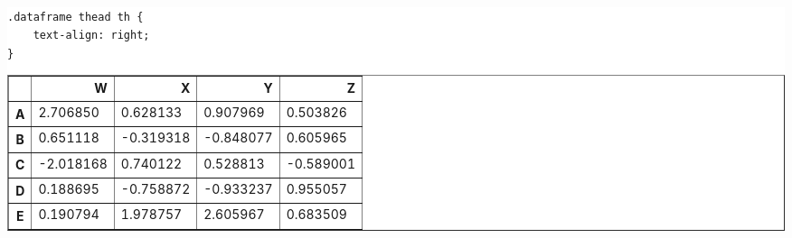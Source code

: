     .dataframe thead th {
        text-align: right;
    }
</style>
<table border="1" class="dataframe">
  <thead>
    <tr style="text-align: right;">
      <th></th>
      <th>W</th>
      <th>X</th>
      <th>Y</th>
      <th>Z</th>
    </tr>
  </thead>
  <tbody>
    <tr>
      <th>A</th>
      <td>2.706850</td>
      <td>0.628133</td>
      <td>0.907969</td>
      <td>0.503826</td>
    </tr>
    <tr>
      <th>B</th>
      <td>0.651118</td>
      <td>-0.319318</td>
      <td>-0.848077</td>
      <td>0.605965</td>
    </tr>
    <tr>
      <th>C</th>
      <td>-2.018168</td>
      <td>0.740122</td>
      <td>0.528813</td>
      <td>-0.589001</td>
    </tr>
    <tr>
      <th>D</th>
      <td>0.188695</td>
      <td>-0.758872</td>
      <td>-0.933237</td>
      <td>0.955057</td>
    </tr>
    <tr>
      <th>E</th>
      <td>0.190794</td>
      <td>1.978757</td>
      <td>2.605967</td>
      <td>0.683509</td>
    </tr>
  </tbody>
</table>
</div>
